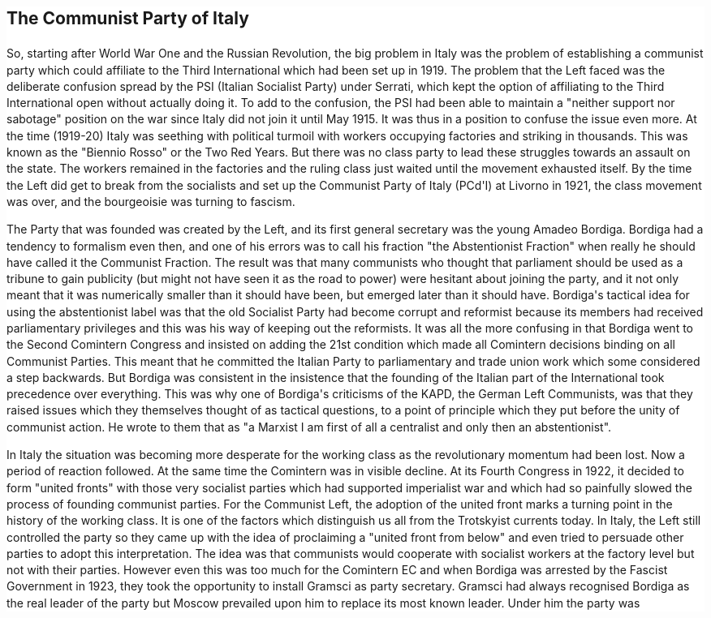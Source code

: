 ## The Communist Party of Italy

So, starting after World War One and the Russian Revolution, the big
problem in Italy was the problem of establishing a communist party which
could affiliate to the Third International which had been set up
in 1919. The problem that the Left faced was the deliberate confusion
spread by the PSI (Italian Socialist Party) under Serrati, which kept
the option of affiliating to the Third International open without
actually doing it. To add to the confusion, the PSI had been able to
maintain a "neither support nor sabotage" position on the war since
Italy did not join it until May 1915. It was thus in a position to
confuse the issue even more. At the time (1919-20) Italy was seething
with political turmoil with workers occupying factories and striking in
thousands. This was known as the "Biennio Rosso" or the Two Red Years.
But there was no class party to lead these struggles towards an assault
on the state. The workers remained in the factories and the ruling class
just waited until the movement exhausted itself. By the time the Left
did get to break from the socialists and set up the Communist Party of
Italy (PCd'I) at Livorno in 1921, the class movement was over, and the
bourgeoisie was turning to fascism.

The Party that was founded was created by the Left, and its first
general secretary was the young Amadeo Bordiga. Bordiga had a tendency
to formalism even then, and one of his errors was to call his fraction
"the Abstentionist Fraction" when really he should have called it the
Communist Fraction. The result was that many communists who thought that
parliament should be used as a tribune to gain publicity (but might not
have seen it as the road to power) were hesitant about joining the
party, and it not only meant that it was numerically smaller than it
should have been, but emerged later than it should have. Bordiga's
tactical idea for using the abstentionist label was that the old
Socialist Party had become corrupt and reformist because its members had
received parliamentary privileges and this was his way of keeping out
the reformists. It was all the more confusing in that Bordiga went to
the Second Comintern Congress and insisted on adding the 21st condition
which made all Comintern decisions binding on all Communist Parties.
This meant that he committed the Italian Party to parliamentary and
trade union work which some considered a step backwards. But Bordiga was
consistent in the insistence that the founding of the Italian part of
the International took precedence over everything. This was why one of
Bordiga's criticisms of the KAPD, the German Left Communists, was that
they raised issues which they themselves thought of as tactical
questions, to a point of principle which they put before the unity of
communist action. He wrote to them that as "a Marxist I am first of all
a centralist and only then an abstentionist".

In Italy the situation was becoming more desperate for the working class
as the revolutionary momentum had been lost. Now a period of reaction
followed. At the same time the Comintern was in visible decline. At its
Fourth Congress in 1922, it decided to form "united fronts" with those
very socialist parties which had supported imperialist war and which had
so painfully slowed the process of founding communist parties. For the
Communist Left, the adoption of the united front marks a turning point
in the history of the working class. It is one of the factors which
distinguish us all from the Trotskyist currents today. In Italy, the
Left still controlled the party so they came up with the idea of
proclaiming a "united front from below" and even tried to persuade other
parties to adopt this interpretation. The idea was that communists would
cooperate with socialist workers at the factory level but not with their
parties. However even this was too much for the Comintern EC and when
Bordiga was arrested by the Fascist Government in 1923, they took the
opportunity to install Gramsci as party secretary. Gramsci had always
recognised Bordiga as the real leader of the party but Moscow prevailed
upon him to replace its most known leader. Under him the party was